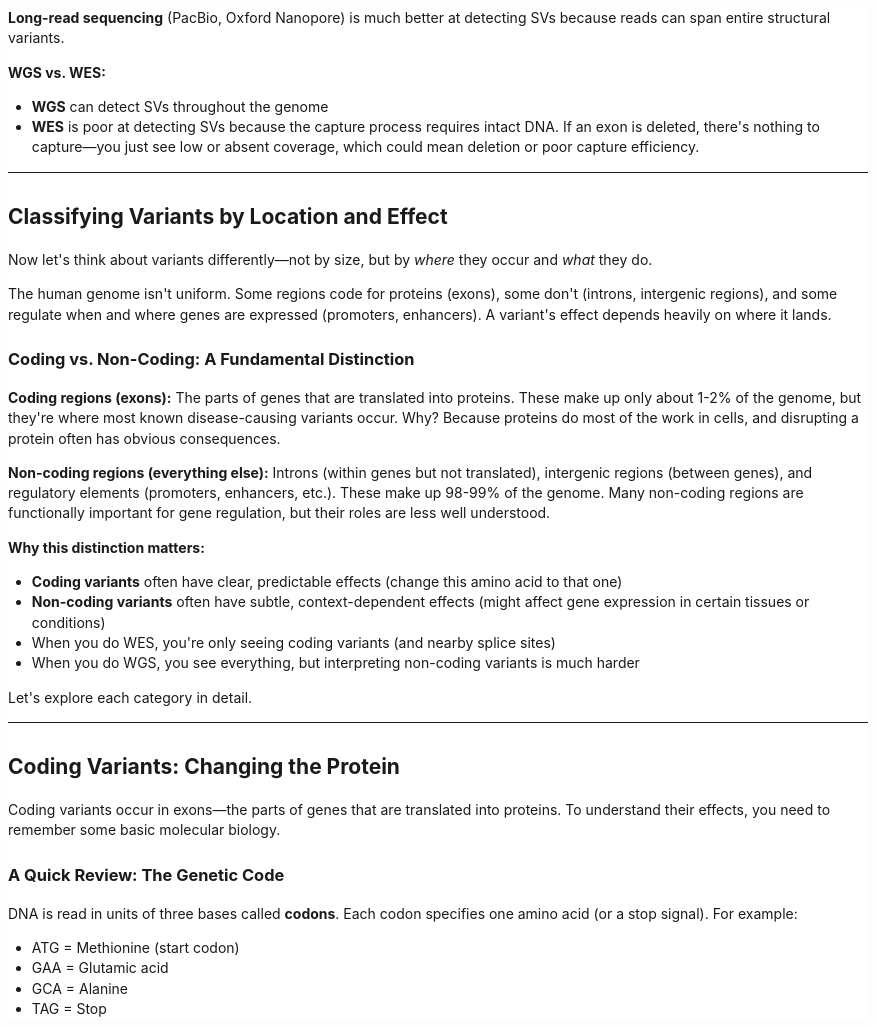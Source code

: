 **Long-read sequencing** (PacBio, Oxford Nanopore) is much better at detecting SVs because reads can span entire structural variants.

**WGS vs. WES:**

- **WGS** can detect SVs throughout the genome
- **WES** is poor at detecting SVs because the capture process requires intact DNA. If an exon is deleted, there's nothing to capture—you just see low or absent coverage, which could mean deletion or poor capture efficiency.

---

## Classifying Variants by Location and Effect

Now let's think about variants differently—not by size, but by *where* they occur and *what* they do.

The human genome isn't uniform. Some regions code for proteins (exons), some don't (introns, intergenic regions), and some regulate when and where genes are expressed (promoters, enhancers). A variant's effect depends heavily on where it lands.

### Coding vs. Non-Coding: A Fundamental Distinction

**Coding regions (exons):** The parts of genes that are translated into proteins. These make up only about 1-2% of the genome, but they're where most known disease-causing variants occur. Why? Because proteins do most of the work in cells, and disrupting a protein often has obvious consequences.

**Non-coding regions (everything else):** Introns (within genes but not translated), intergenic regions (between genes), and regulatory elements (promoters, enhancers, etc.). These make up 98-99% of the genome. Many non-coding regions are functionally important for gene regulation, but their roles are less well understood.

**Why this distinction matters:**

- **Coding variants** often have clear, predictable effects (change this amino acid to that one)
- **Non-coding variants** often have subtle, context-dependent effects (might affect gene expression in certain tissues or conditions)
- When you do WES, you're only seeing coding variants (and nearby splice sites)
- When you do WGS, you see everything, but interpreting non-coding variants is much harder

Let's explore each category in detail.

---

## Coding Variants: Changing the Protein

Coding variants occur in exons—the parts of genes that are translated into proteins. To understand their effects, you need to remember some basic molecular biology.

### A Quick Review: The Genetic Code

DNA is read in units of three bases called **codons**. Each codon specifies one amino acid (or a stop signal). For example:
- ATG = Methionine (start codon)
- GAA = Glutamic acid
- GCA = Alanine
- TAG = Stop
